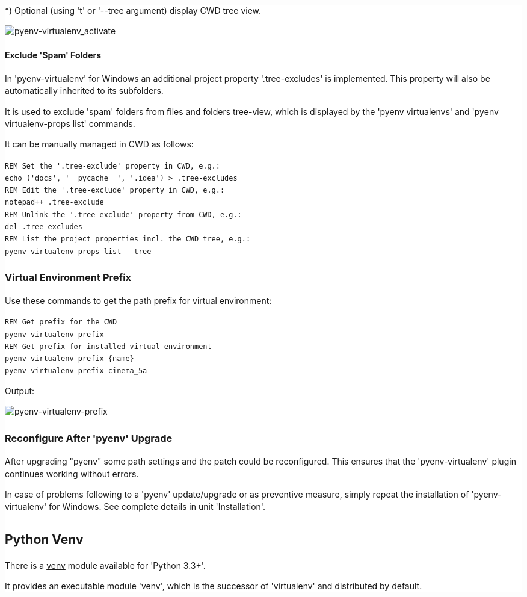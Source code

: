 \*\) Optional (using 't' or '--tree argument) display CWD tree view.


![pyenv-virtualenv_activate](./images/pyenv_virtualenv-props.png "Project Properties List")

#### Exclude 'Spam' Folders 

In 'pyenv-virtualenv' for Windows an additional project property '.tree-excludes' is implemented. This property will also be automatically inherited to its subfolders. 

It is used to exclude 'spam' folders from files and folders tree-view, which is displayed by the 'pyenv virtualenvs' and 'pyenv virtualenv-props list' commands.

It can be manually managed in CWD as follows:
~~~{.cmd}
REM Set the '.tree-exclude' property in CWD, e.g.:
echo ('docs', '__pycache__', '.idea') > .tree-excludes
REM Edit the '.tree-exclude' property in CWD, e.g.:
notepad++ .tree-exclude 
REM Unlink the '.tree-exclude' property from CWD, e.g.:
del .tree-excludes
REM List the project properties incl. the CWD tree, e.g.:
pyenv virtualenv-props list --tree
~~~

### Virtual Environment Prefix

Use these commands to get the path prefix for virtual environment:
~~~{.cmd}
REM Get prefix for the CWD
pyenv virtualenv-prefix
REM Get prefix for installed virtual environment
pyenv virtualenv-prefix {name}
pyenv virtualenv-prefix cinema_5a 
~~~

Output: 

![pyenv-virtualenv-prefix](./images/pyenv-virtualenv-prefix.png "Virtual Environment Prefix")

### Reconfigure After 'pyenv' Upgrade

After upgrading "pyenv" some path settings and the patch could be reconfigured. This ensures that the 'pyenv-virtualenv' plugin continues working without errors.

In case of problems following to a 'pyenv' update/upgrade or as preventive measure, simply repeat the installation of 'pyenv-virtualenv' for Windows. See complete details in unit 'Installation'. 

## Python Venv

There is a [venv](http://docs.python.org/3/library/venv.html) module available for 'Python 3.3+'.

It provides an executable module 'venv', which is the successor of 'virtualenv' and distributed by default.
